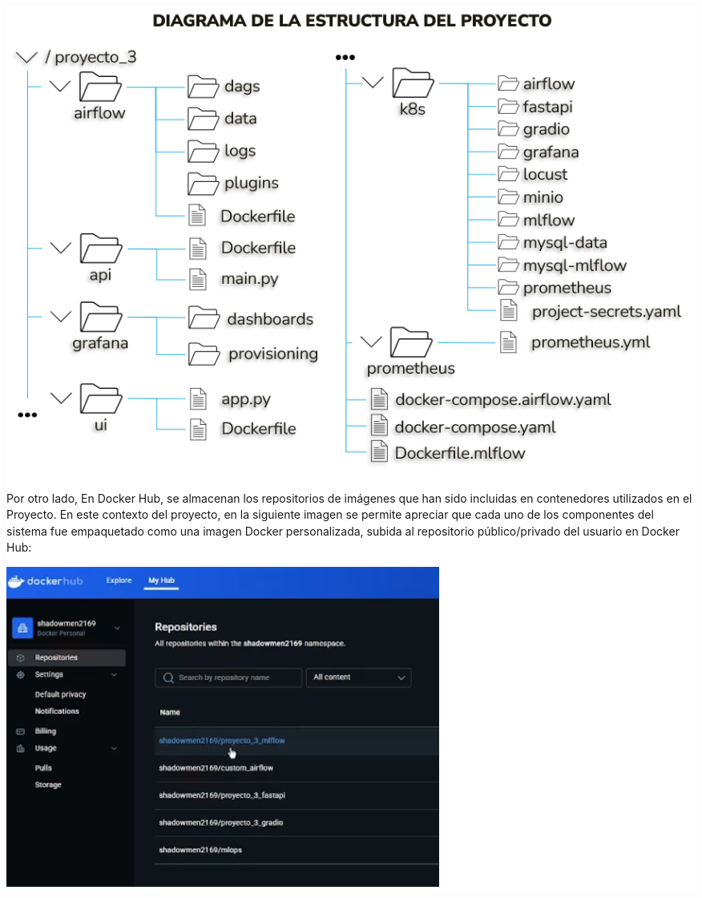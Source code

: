 ![basic train flow](img/01_estructura.png)

Por otro lado, En Docker Hub, se almacenan los repositorios de imágenes que han sido incluidas en contenedores utilizados en el Proyecto. En este contexto del proyecto, en la siguiente imagen se permite apreciar que cada uno de los componentes del sistema fue empaquetado como una imagen Docker personalizada, subida al repositorio público/privado del usuario en Docker Hub:

![basic train flow](img/03_docker_hub.png)
